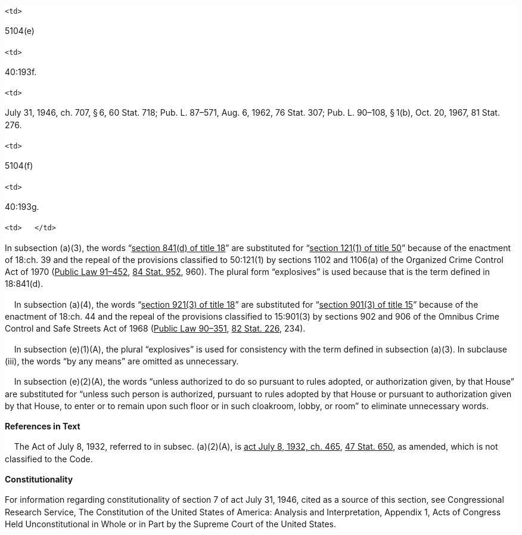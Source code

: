   <tr>

    <td> 

5104(e)  </td>

    <td> 

40:193f.  </td>

    <td> 

July 31, 1946, ch. 707, § 6, 60 Stat. 718; Pub. L. 87–571, Aug. 6, 1962, 76 Stat. 307; Pub. L. 90–108, § 1(b), Oct. 20, 1967, 81 Stat. 276.  </td>

  </tr>

  <tr>

    <td> 

5104(f)  </td>

    <td> 

40:193g.  </td>

    <td>   </td>

  </tr>

</table>

In subsection (a)(3), the words “[section 841(d) of title 18][/us/usc/t18/s841/d]” are substituted for “[section 121(1) of title 50][/us/usc/t50/s121/1]” because of the enactment of 18:ch. 39 and the repeal of the provisions classified to 50:121(1) by sections 1102 and 1106(a) of the Organized Crime Control Act of 1970 ([Public Law 91–452][/us/pl/91/452], [84 Stat. 952][/us/stat/84/952], 960). The plural form “explosives” is used because that is the term defined in 18:841(d).

    In subsection (a)(4), the words “[section 921(3) of title 18][/us/usc/t18/s921/3]” are substituted for “[section 901(3) of title 15][/us/usc/t15/s901/3]” because of the enactment of 18:ch. 44 and the repeal of the provisions classified to 15:901(3) by sections 902 and 906 of the Omnibus Crime Control and Safe Streets Act of 1968 ([Public Law 90–351][/us/pl/90/351], [82 Stat. 226][/us/stat/82/226], 234).

    In subsection (e)(1)(A), the plural “explosives” is used for consistency with the term defined in subsection (a)(3). In subclause (iii), the words “by any means” are omitted as unnecessary.

    In subsection (e)(2)(A), the words “unless authorized to do so pursuant to rules adopted, or authorization given, by that House” are substituted for “unless such person is authorized, pursuant to rules adopted by that House or pursuant to authorization given by that House, to enter or to remain upon such floor or in such cloakroom, lobby, or room” to eliminate unnecessary words.

 __References in Text__ 

    The Act of July 8, 1932, referred to in subsec. (a)(2)(A), is [act July 8, 1932, ch. 465][/us/act/1932-07-08/ch465], [47 Stat. 650][/us/stat/47/650], as amended, which is not classified to the Code.

 __Constitutionality__ 

For information regarding constitutionality of section 7 of act July 31, 1946, cited as a source of this section, see Congressional Research Service, The Constitution of the United States of America: Analysis and Interpretation, Appendix 1, Acts of Congress Held Unconstitutional in Whole or in Part by the Supreme Court of the United States.


[/us/act/1932-07-08/s14/a]: https://publicdocs.github.io/go/links?ns=uslm&ref=%2Fus%2Fact%2F1932-07-08%2Fs14%2Fa
[/us/stat/47/654]: https://publicdocs.github.io/go/links?ns=uslm&ref=%2Fus%2Fstat%2F47%2F654
[/us/usc/t18/s841/d]: https://publicdocs.github.io/go/links?ns=uslm&ref=%2Fus%2Fusc%2Ft18%2Fs841%2Fd
[/us/usc/t40/s5106]: https://publicdocs.github.io/go/links?ns=uslm&ref=%2Fus%2Fusc%2Ft40%2Fs5106
[/us/pl/107/217]: https://publicdocs.github.io/go/links?ns=uslm&ref=%2Fus%2Fpl%2F107%2F217
[/us/stat/116/1176]: https://publicdocs.github.io/go/links?ns=uslm&ref=%2Fus%2Fstat%2F116%2F1176
[/us/pl/110/161/dH/tI]: https://publicdocs.github.io/go/links?ns=uslm&ref=%2Fus%2Fpl%2F110%2F161%2FdH%2FtI
[/us/stat/121/2234]: https://publicdocs.github.io/go/links?ns=uslm&ref=%2Fus%2Fstat%2F121%2F2234
[/us/pl/110/178]: https://publicdocs.github.io/go/links?ns=uslm&ref=%2Fus%2Fpl%2F110%2F178
[/us/stat/121/2552]: https://publicdocs.github.io/go/links?ns=uslm&ref=%2Fus%2Fstat%2F121%2F2552
[/us/pl/111/145]: https://publicdocs.github.io/go/links?ns=uslm&ref=%2Fus%2Fpl%2F111%2F145
[/us/stat/124/54]: https://publicdocs.github.io/go/links?ns=uslm&ref=%2Fus%2Fstat%2F124%2F54
[/us/usc/t18/s841/d]: https://publicdocs.github.io/go/links?ns=uslm&ref=%2Fus%2Fusc%2Ft18%2Fs841%2Fd
[/us/usc/t50/s121/1]: https://publicdocs.github.io/go/links?ns=uslm&ref=%2Fus%2Fusc%2Ft50%2Fs121%2F1
[/us/pl/91/452]: https://publicdocs.github.io/go/links?ns=uslm&ref=%2Fus%2Fpl%2F91%2F452
[/us/stat/84/952]: https://publicdocs.github.io/go/links?ns=uslm&ref=%2Fus%2Fstat%2F84%2F952
[/us/usc/t18/s921/3]: https://publicdocs.github.io/go/links?ns=uslm&ref=%2Fus%2Fusc%2Ft18%2Fs921%2F3
[/us/usc/t15/s901/3]: https://publicdocs.github.io/go/links?ns=uslm&ref=%2Fus%2Fusc%2Ft15%2Fs901%2F3
[/us/pl/90/351]: https://publicdocs.github.io/go/links?ns=uslm&ref=%2Fus%2Fpl%2F90%2F351
[/us/stat/82/226]: https://publicdocs.github.io/go/links?ns=uslm&ref=%2Fus%2Fstat%2F82%2F226
[/us/act/1932-07-08/ch465]: https://publicdocs.github.io/go/links?ns=uslm&ref=%2Fus%2Fact%2F1932-07-08%2Fch465
[/us/stat/47/650]: https://publicdocs.github.io/go/links?ns=uslm&ref=%2Fus%2Fstat%2F47%2F650
[/us/pl/111/145]: https://publicdocs.github.io/go/links?ns=uslm&ref=%2Fus%2Fpl%2F111%2F145
[/us/pl/110/161]: https://publicdocs.github.io/go/links?ns=uslm&ref=%2Fus%2Fpl%2F110%2F161
[/us/pl/110/178]: https://publicdocs.github.io/go/links?ns=uslm&ref=%2Fus%2Fpl%2F110%2F178
[/us/pl/110/161]: https://publicdocs.github.io/go/links?ns=uslm&ref=%2Fus%2Fpl%2F110%2F161
[/us/pl/110/178]: https://publicdocs.github.io/go/links?ns=uslm&ref=%2Fus%2Fpl%2F110%2F178
[/us/pl/111/145]: https://publicdocs.github.io/go/links?ns=uslm&ref=%2Fus%2Fpl%2F111%2F145
[/us/pl/110/161/s1004]: https://publicdocs.github.io/go/links?ns=uslm&ref=%2Fus%2Fpl%2F110%2F161%2Fs1004
[/us/pl/111/145]: https://publicdocs.github.io/go/links?ns=uslm&ref=%2Fus%2Fpl%2F111%2F145
[/us/pl/110/161]: https://publicdocs.github.io/go/links?ns=uslm&ref=%2Fus%2Fpl%2F110%2F161
[/us/pl/110/161/s1004]: https://publicdocs.github.io/go/links?ns=uslm&ref=%2Fus%2Fpl%2F110%2F161%2Fs1004
[/us/pl/110/178]: https://publicdocs.github.io/go/links?ns=uslm&ref=%2Fus%2Fpl%2F110%2F178
[/us/pl/111/145/s6/d]: https://publicdocs.github.io/go/links?ns=uslm&ref=%2Fus%2Fpl%2F111%2F145%2Fs6%2Fd
[/us/usc/t2/s1901]: https://publicdocs.github.io/go/links?ns=uslm&ref=%2Fus%2Fusc%2Ft2%2Fs1901
[/us/pl/110/178]: https://publicdocs.github.io/go/links?ns=uslm&ref=%2Fus%2Fpl%2F110%2F178
[/us/pl/110/178/s4/d]: https://publicdocs.github.io/go/links?ns=uslm&ref=%2Fus%2Fpl%2F110%2F178%2Fs4%2Fd
[/us/usc/t2/s167]: https://publicdocs.github.io/go/links?ns=uslm&ref=%2Fus%2Fusc%2Ft2%2Fs167
[/us/pl/110/161]: https://publicdocs.github.io/go/links?ns=uslm&ref=%2Fus%2Fpl%2F110%2F161
[/us/pl/110/161/dH/tI/s1004/d/4]: https://publicdocs.github.io/go/links?ns=uslm&ref=%2Fus%2Fpl%2F110%2F161%2FdH%2FtI%2Fs1004%2Fd%2F4
[/us/usc/t2/s167]: https://publicdocs.github.io/go/links?ns=uslm&ref=%2Fus%2Fusc%2Ft2%2Fs167